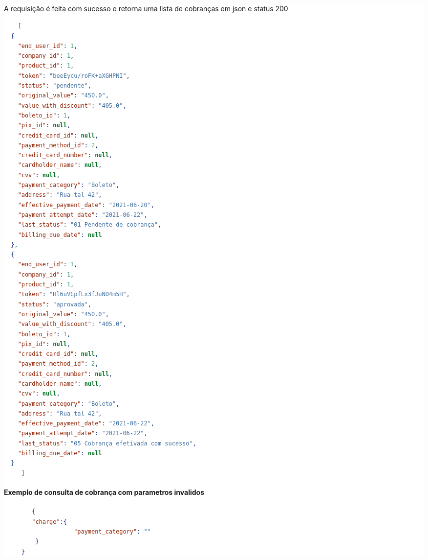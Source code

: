 A requisição é feita com sucesso e retorna uma lista de cobranças em json e status 200

```json
    [
  {
    "end_user_id": 1,
    "company_id": 1,
    "product_id": 1,
    "token": "beeEycu/roFK+aXGHPNI",
    "status": "pendente",
    "original_value": "450.0",
    "value_with_discount": "405.0",
    "boleto_id": 1,
    "pix_id": null,
    "credit_card_id": null,
    "payment_method_id": 2,
    "credit_card_number": null,
    "cardholder_name": null,
    "cvv": null,
    "payment_category": "Boleto",
    "address": "Rua tal 42",
    "effective_payment_date": "2021-06-20",
    "payment_attempt_date": "2021-06-22",
    "last_status": "01 Pendente de cobrança",
    "billing_due_date": null
  },
  {
    "end_user_id": 1,
    "company_id": 1,
    "product_id": 1,
    "token": "Hl6uVCpfLx3fJuND4m5H",
    "status": "aprovada",
    "original_value": "450.0",
    "value_with_discount": "405.0",
    "boleto_id": 1,
    "pix_id": null,
    "credit_card_id": null,
    "payment_method_id": 2,
    "credit_card_number": null,
    "cardholder_name": null,
    "cvv": null,
    "payment_category": "Boleto",
    "address": "Rua tal 42",
    "effective_payment_date": "2021-06-22",
    "payment_attempt_date": "2021-06-22",
    "last_status": "05 Cobrança efetivada com sucesso",
    "billing_due_date": null
  }
     ]
```

#### Exemplo de consulta de cobrança com parametros invalidos
```json
		{
        "charge":{
					"payment_category": ""
         }
     }
  ```
